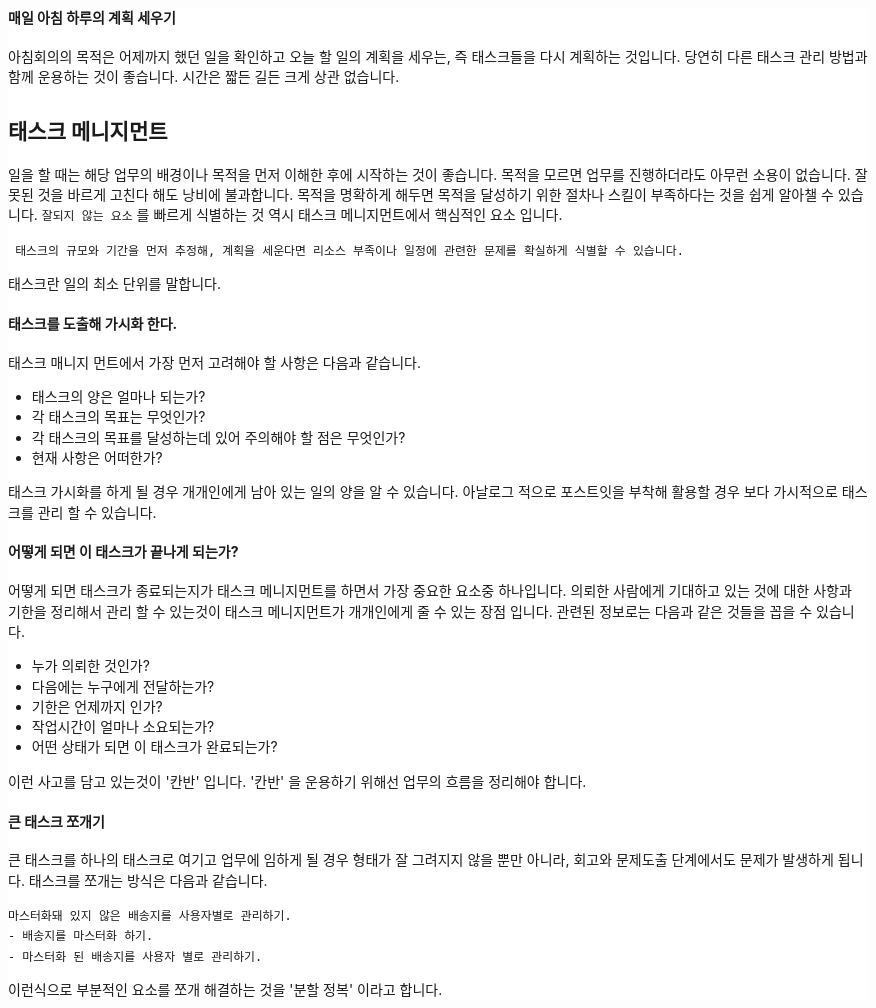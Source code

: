 
#### 매일 아침 하루의 계획 세우기

 아침회의의 목적은 어제까지 했던 일을 확인하고 오늘 할 일의 계획을 세우는, 즉 태스크들을 다시 계획하는 것입니다. 당연히 다른 태스크 관리 방법과 함께 운용하는 것이 좋습니다. 시간은 짧든 길든 크게 상관 없습니다.

## 태스크 메니지먼트

 일을 할 때는 해당 업무의 배경이나 목적을 먼저 이해한 후에 시작하는 것이 좋습니다. 목적을 모르면 업무를 진행하더라도 아무런 소용이 없습니다. 잘못된 것을 바르게 고친다 해도 낭비에 불과합니다. 목적을 명확하게 해두면 목적을 달성하기 위한 절차나 스킬이 부족하다는 것을 쉽게 알아챌 수 있습니다. `잘되지 않는 요소` 를 빠르게 식별하는 것 역시 태스크 메니지먼트에서 핵심적인 요소 입니다.

```
 태스크의 규모와 기간을 먼저 추정해, 계획을 세운다면 리소스 부족이나 일정에 관련한 문제를 확실하게 식별할 수 있습니다.
```

 태스크란 일의 최소 단위를 말합니다.



#### 태스크를 도출해 가시화 한다.

 태스크 매니지 먼트에서 가장 먼저 고려해야 할 사항은 다음과 같습니다.

- 태스크의 양은 얼마나 되는가?
- 각 태스크의 목표는 무엇인가?
- 각 태스크의 목표를 달성하는데 있어 주의해야 할 점은 무엇인가?
- 현재 사항은 어떠한가?

 태스크 가시화를 하게 될 경우 개개인에게 남아 있는 일의 양을 알 수 있습니다. 아날로그 적으로 포스트잇을 부착해 활용할 경우 보다 가시적으로 태스크를 관리 할 수 있습니다.



#### 어떻게 되면 이 태스크가 끝나게 되는가?

 어떻게 되면 태스크가 종료되는지가 태스크 메니지먼트를 하면서 가장 중요한 요소중 하나입니다. 의뢰한 사람에게 기대하고 있는 것에 대한 사항과 기한을 정리해서 관리 할 수 있는것이 태스크 메니지먼트가 개개인에게 줄 수 있는 장점 입니다. 관련된 정보로는 다음과 같은 것들을 꼽을 수 있습니다.

- 누가 의뢰한 것인가?
- 다음에는 누구에게 전달하는가?
- 기한은 언제까지 인가?
- 작업시간이 얼마나 소요되는가?
- 어떤 상태가 되면 이 태스크가 완료되는가?

 이런 사고를 담고 있는것이 '칸반' 입니다. '칸반' 을 운용하기 위해선 업무의 흐름을 정리해야 합니다.



#### 큰 태스크 쪼개기

 큰 태스크를 하나의 태스크로 여기고 업무에 임하게 될 경우 형태가 잘 그려지지 않을 뿐만 아니라, 회고와 문제도출 단계에서도 문제가 발생하게 됩니다. 태스크를 쪼개는 방식은 다음과 같습니다. 

```
마스터화돼 있지 않은 배송지를 사용자별로 관리하기.
- 배송지를 마스터화 하기.
- 마스터화 된 배송지를 사용자 별로 관리하기.
```

 이런식으로 부분적인 요소를 쪼개 해결하는 것을 '분할 정복' 이라고 합니다.
